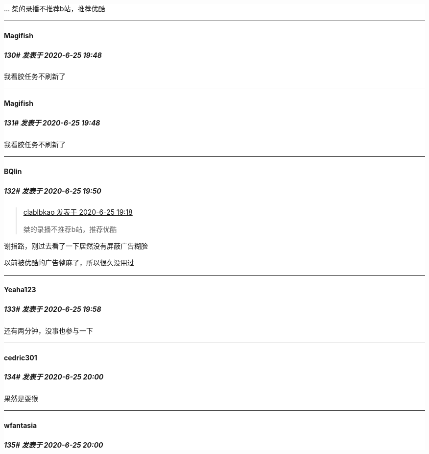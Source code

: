  ...</blockquote>
桀的录播不推荐b站，推荐优酷


-----

####  Magifish  
##### 130#       发表于 2020-6-25 19:48


我看胶任务不刷新了


-----

####  Magifish  
##### 131#       发表于 2020-6-25 19:48


我看胶任务不刷新了


-----

####  BQlin  
##### 132#       发表于 2020-6-25 19:50


<blockquote><a href="httphttps://bbs.saraba1st.com/2b/forum.php?mod=redirect&amp;goto=findpost&amp;pid=47950338&amp;ptid=1943900" target="_blank">clablbkao 发表于 2020-6-25 19:18</a>

桀的录播不推荐b站，推荐优酷</blockquote>
谢指路，刚过去看了一下居然没有屏蔽广告糊脸


以前被优酷的广告整麻了，所以很久没用过


-----

####  Yeaha123  
##### 133#       发表于 2020-6-25 19:58


还有两分钟，没事也参与一下


-----

####  cedric301  
##### 134#       发表于 2020-6-25 20:00


果然是耍猴


-----

####  wfantasia  
##### 135#       发表于 2020-6-25 20:00
